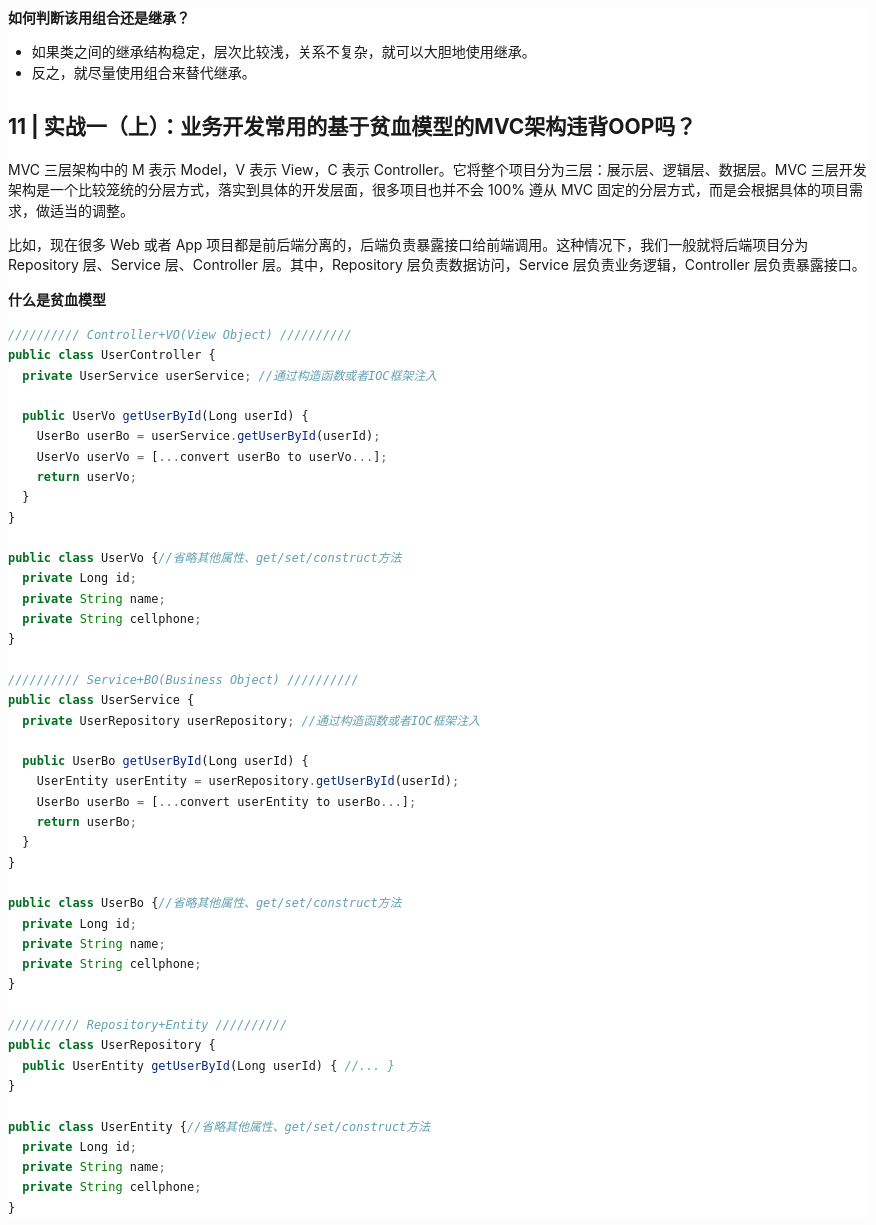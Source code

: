 **如何判断该用组合还是继承？**

- 如果类之间的继承结构稳定，层次比较浅，关系不复杂，就可以大胆地使用继承。
- 反之，就尽量使用组合来替代继承。

## 11 | 实战一（上）：业务开发常用的基于贫血模型的MVC架构违背OOP吗？

MVC 三层架构中的 M 表示 Model，V 表示 View，C 表示 Controller。它将整个项目分为三层：展示层、逻辑层、数据层。MVC 三层开发架构是一个比较笼统的分层方式，落实到具体的开发层面，很多项目也并不会 100% 遵从 MVC 固定的分层方式，而是会根据具体的项目需求，做适当的调整。

比如，现在很多 Web 或者 App 项目都是前后端分离的，后端负责暴露接口给前端调用。这种情况下，我们一般就将后端项目分为 Repository 层、Service 层、Controller 层。其中，Repository 层负责数据访问，Service 层负责业务逻辑，Controller 层负责暴露接口。

**什么是贫血模型**

```js
////////// Controller+VO(View Object) //////////
public class UserController {
  private UserService userService; //通过构造函数或者IOC框架注入
  
  public UserVo getUserById(Long userId) {
    UserBo userBo = userService.getUserById(userId);
    UserVo userVo = [...convert userBo to userVo...];
    return userVo;
  }
}

public class UserVo {//省略其他属性、get/set/construct方法
  private Long id;
  private String name;
  private String cellphone;
}

////////// Service+BO(Business Object) //////////
public class UserService {
  private UserRepository userRepository; //通过构造函数或者IOC框架注入
  
  public UserBo getUserById(Long userId) {
    UserEntity userEntity = userRepository.getUserById(userId);
    UserBo userBo = [...convert userEntity to userBo...];
    return userBo;
  }
}

public class UserBo {//省略其他属性、get/set/construct方法
  private Long id;
  private String name;
  private String cellphone;
}

////////// Repository+Entity //////////
public class UserRepository {
  public UserEntity getUserById(Long userId) { //... }
}

public class UserEntity {//省略其他属性、get/set/construct方法
  private Long id;
  private String name;
  private String cellphone;
}
```
